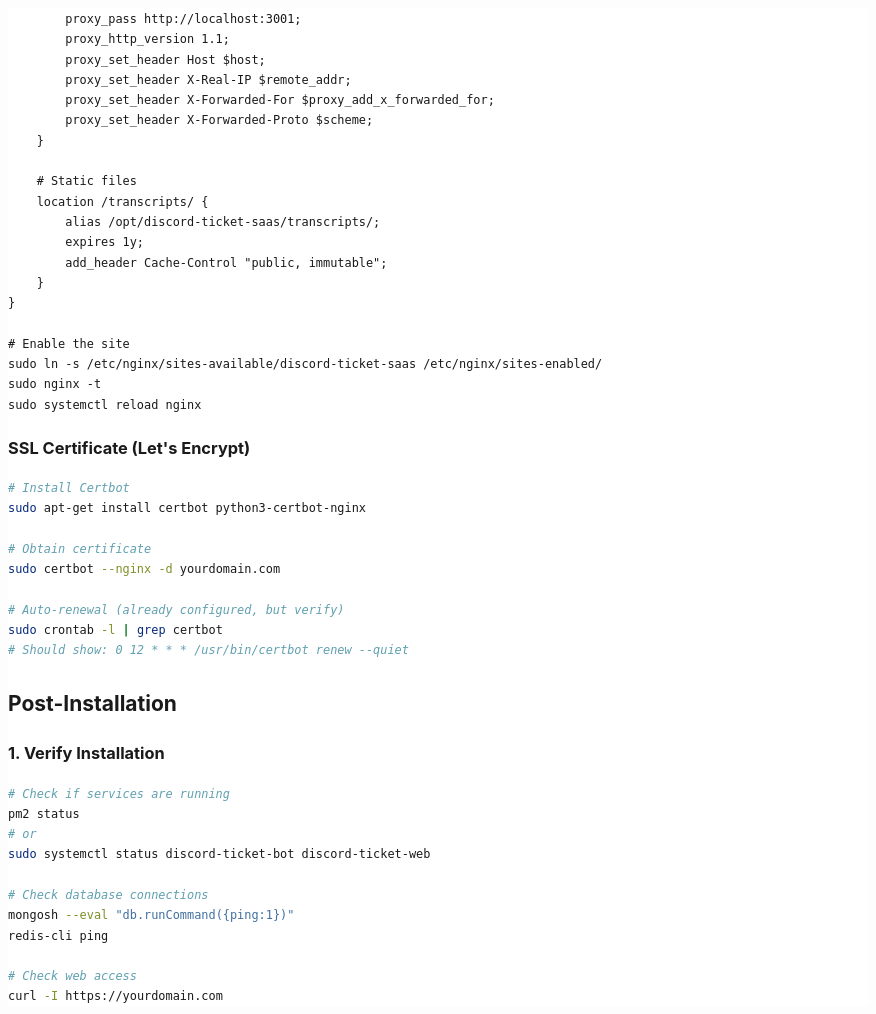 ```nginx
        proxy_pass http://localhost:3001;
        proxy_http_version 1.1;
        proxy_set_header Host $host;
        proxy_set_header X-Real-IP $remote_addr;
        proxy_set_header X-Forwarded-For $proxy_add_x_forwarded_for;
        proxy_set_header X-Forwarded-Proto $scheme;
    }

    # Static files
    location /transcripts/ {
        alias /opt/discord-ticket-saas/transcripts/;
        expires 1y;
        add_header Cache-Control "public, immutable";
    }
}

# Enable the site
sudo ln -s /etc/nginx/sites-available/discord-ticket-saas /etc/nginx/sites-enabled/
sudo nginx -t
sudo systemctl reload nginx
```

### SSL Certificate (Let's Encrypt)

```bash
# Install Certbot
sudo apt-get install certbot python3-certbot-nginx

# Obtain certificate
sudo certbot --nginx -d yourdomain.com

# Auto-renewal (already configured, but verify)
sudo crontab -l | grep certbot
# Should show: 0 12 * * * /usr/bin/certbot renew --quiet
```

## Post-Installation

### 1. Verify Installation

```bash
# Check if services are running
pm2 status
# or
sudo systemctl status discord-ticket-bot discord-ticket-web

# Check database connections
mongosh --eval "db.runCommand({ping:1})"
redis-cli ping

# Check web access
curl -I https://yourdomain.com
```
